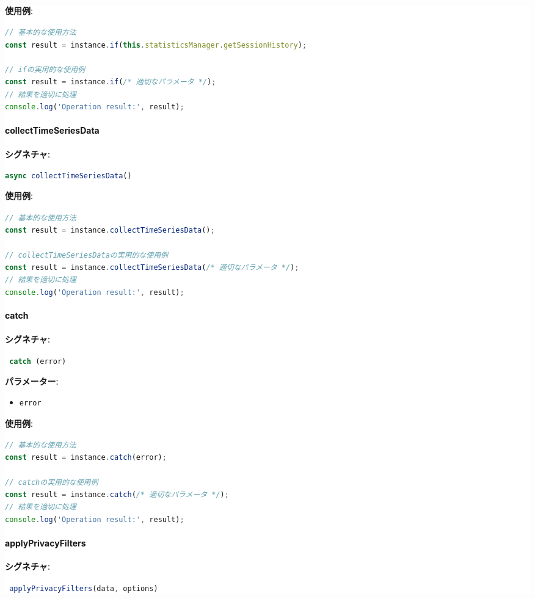 **使用例**:
```javascript
// 基本的な使用方法
const result = instance.if(this.statisticsManager.getSessionHistory);

// ifの実用的な使用例
const result = instance.if(/* 適切なパラメータ */);
// 結果を適切に処理
console.log('Operation result:', result);
```

#### collectTimeSeriesData

**シグネチャ**:
```javascript
async collectTimeSeriesData()
```

**使用例**:
```javascript
// 基本的な使用方法
const result = instance.collectTimeSeriesData();

// collectTimeSeriesDataの実用的な使用例
const result = instance.collectTimeSeriesData(/* 適切なパラメータ */);
// 結果を適切に処理
console.log('Operation result:', result);
```

#### catch

**シグネチャ**:
```javascript
 catch (error)
```

**パラメーター**:
- `error`

**使用例**:
```javascript
// 基本的な使用方法
const result = instance.catch(error);

// catchの実用的な使用例
const result = instance.catch(/* 適切なパラメータ */);
// 結果を適切に処理
console.log('Operation result:', result);
```

#### applyPrivacyFilters

**シグネチャ**:
```javascript
 applyPrivacyFilters(data, options)
```
